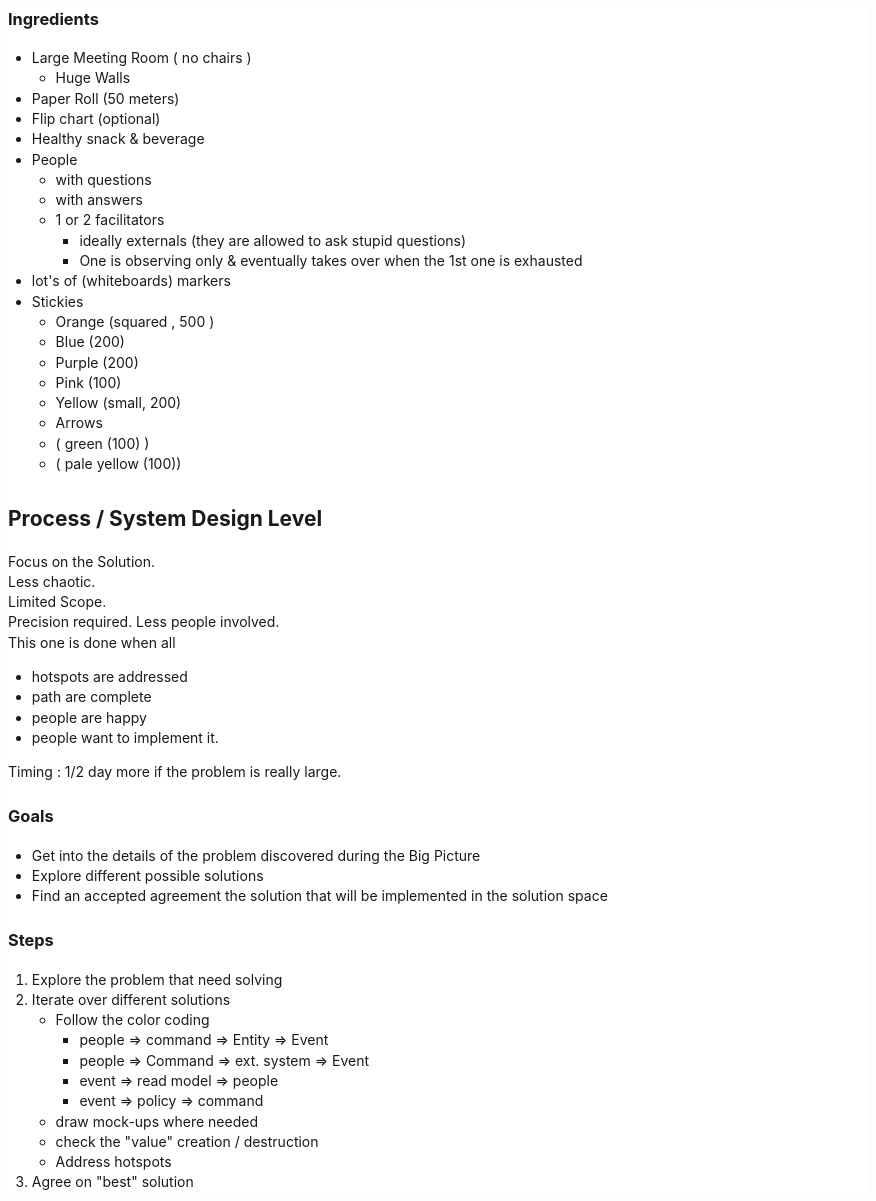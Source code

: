 ### Ingredients

* Large Meeting Room ( no chairs )
    * Huge Walls
* Paper Roll (50 meters)
* Flip chart (optional)
* Healthy snack & beverage
* People  
    * with questions
    * with answers
    * 1 or 2  facilitators  
	   * ideally externals (they are allowed to ask stupid questions)
	   * One is observing only & eventually takes over when the 1st one is exhausted  
* lot's of (whiteboards) markers
* Stickies
    * Orange (squared , 500 )
	* Blue (200)
	* Purple (200)
	* Pink (100)
	* Yellow (small, 200)
	* Arrows
	* ( green (100) )
	* ( pale yellow (100))

## Process / System Design Level

Focus on the Solution.  
Less chaotic.  
Limited Scope.  
Precision required.
Less people involved.  
This one is done when all  
  * hotspots are addressed   
  * path are complete
  * people are happy
  * people want to implement it.

Timing : 1/2 day  more if the problem is really large.

### Goals

 * Get into the details of the problem discovered during the Big Picture
 * Explore different possible solutions
 * Find an accepted agreement the solution that will be implemented in the solution space

### Steps
1. Explore the problem that need solving  
2. Iterate over different solutions  
    * Follow the color coding   
        * people => command => Entity => Event   
        * people => Command => ext. system => Event  
        * event => read model => people  
        * event => policy => command   
    * draw mock-ups where needed
    * check the "value" creation / destruction  
    * Address hotspots
3. Agree on "best" solution  
